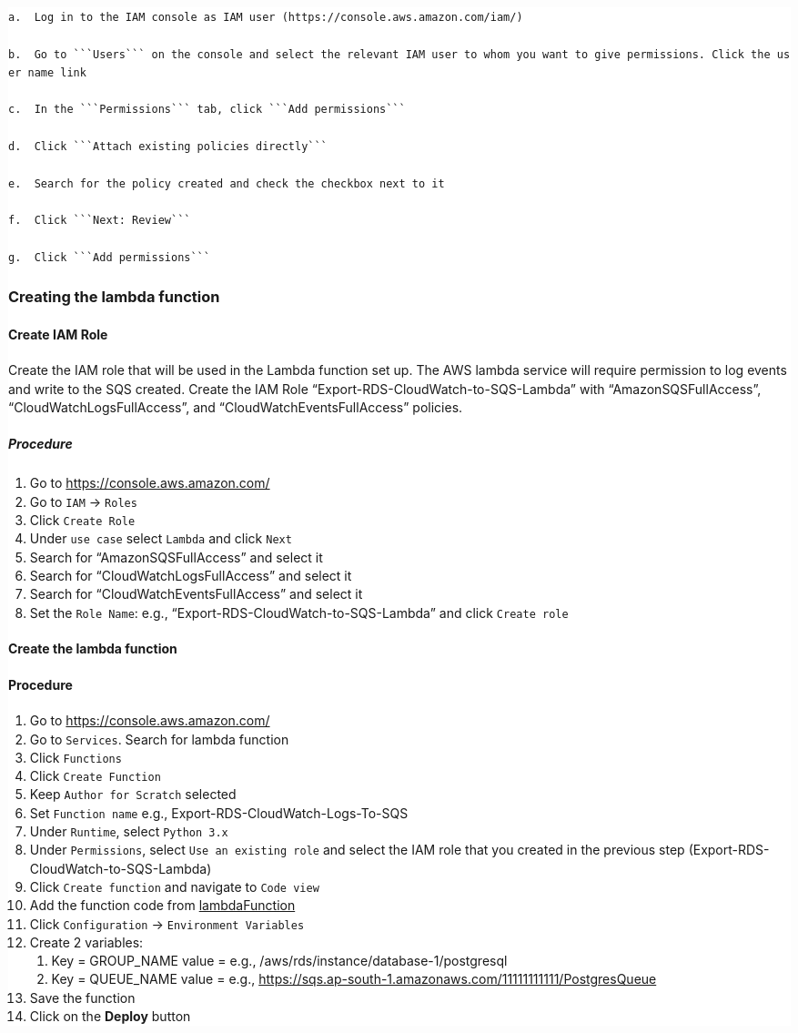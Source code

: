 	a.	Log in to the IAM console as IAM user (https://console.aws.amazon.com/iam/) 
	
	b.	Go to ```Users``` on the console and select the relevant IAM user to whom you want to give permissions. Click the user name link
	
	c.	In the ```Permissions``` tab, click ```Add permissions```
	
	d.	Click ```Attach existing policies directly```
	
	e.	Search for the policy created and check the checkbox next to it
	
	f.	Click ```Next: Review```
	
	g.	Click ```Add permissions```
	
### Creating the lambda function

#### Create IAM Role

Create the IAM role that will be used in the Lambda function set up. The AWS lambda service will require permission to log events and write to the SQS created. Create the IAM Role “Export-RDS-CloudWatch-to-SQS-Lambda” with “AmazonSQSFullAccess”, “CloudWatchLogsFullAccess”, and “CloudWatchEventsFullAccess” policies.

##### Procedure
1. Go to https://console.aws.amazon.com/
2. Go to ```IAM``` -> ```Roles```
3. Click ```Create Role```
4. Under ```use case``` select ```Lambda``` and click ```Next```
5. Search for “AmazonSQSFullAccess” and select it
6. Search for “CloudWatchLogsFullAccess” and select it
7. Search for “CloudWatchEventsFullAccess” and select it
8. Set the ```Role Name```: e.g., “Export-RDS-CloudWatch-to-SQS-Lambda” and click ```Create role```

#### Create the lambda function

#### Procedure
1. Go to https://console.aws.amazon.com/
2. Go to ```Services```. Search for lambda function
3. Click ```Functions```
4. Click ```Create Function```
5. Keep ```Author for Scratch``` selected
6. Set ```Function name``` e.g., Export-RDS-CloudWatch-Logs-To-SQS
7. Under ```Runtime```, select ```Python 3.x```
8. Under ```Permissions```, select ```Use an existing role``` and select the IAM role that you created in the previous step (Export-RDS-CloudWatch-to-SQS-Lambda)
9. Click ```Create function``` and navigate to ```Code view```
10. Add the function code from [lambdaFunction](./PostgresOverSQSPackage/postgresLambda.py)
11. Click ```Configuration``` -> ```Environment Variables```
12. Create 2 variables:
	1. Key = GROUP_NAME  value = <Name of the log group in Cloudwatch whose logs are to be exported> e.g., /aws/rds/instance/database-1/postgresql
	2. Key = QUEUE_NAME  value = <Queue URL where logs are to be sent> e.g., https://sqs.ap-south-1.amazonaws.com/11111111111/PostgresQueue
13. Save the function
14. Click on the **Deploy** button
